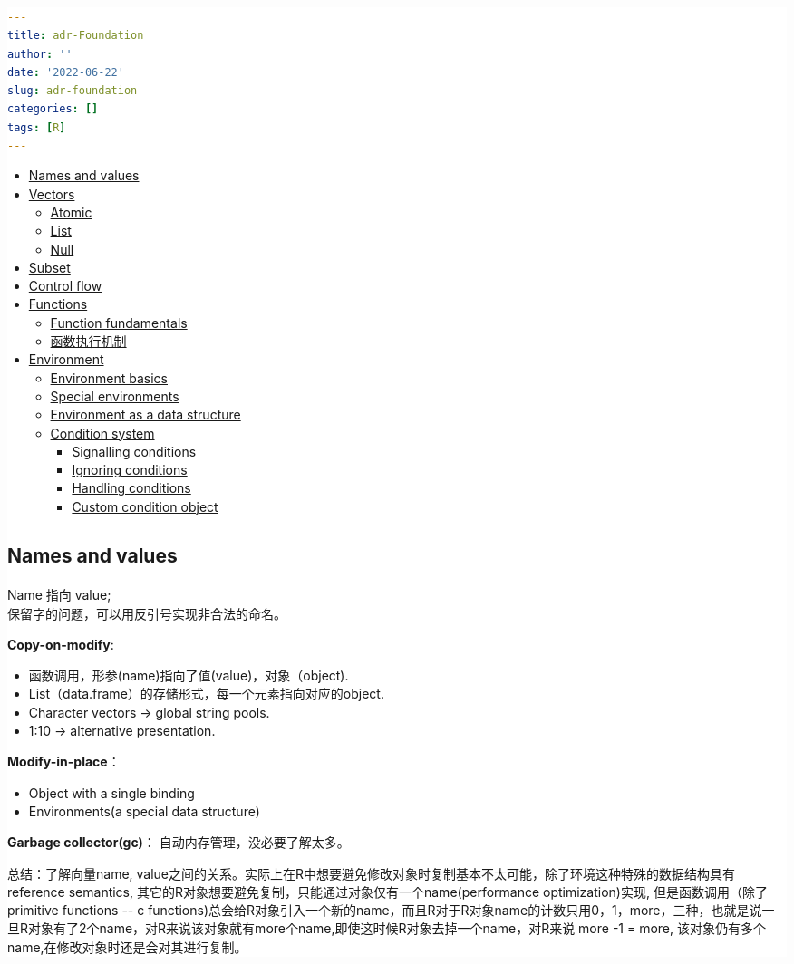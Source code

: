 ```yaml
---
title: adr-Foundation
author: ''
date: '2022-06-22'
slug: adr-foundation
categories: []
tags: [R]
---
```

- [Names and values](#names-and-values)
- [Vectors](#vectors)
  - [Atomic](#atomic)
  - [List](#list)
  - [Null](#null)
- [Subset](#subset)
- [Control flow](#control-flow)
- [Functions](#functions)
  - [Function fundamentals](#function-fundamentals)
  - [函数执行机制](#函数执行机制)
- [Environment](#environment)
  - [Environment basics](#environment-basics)
  - [Special environments](#special-environments)
  - [Environment as a data structure](#environment-as-a-data-structure)
  - [Condition system](#condition-system)
    - [Signalling conditions](#signalling-conditions)
    - [Ignoring conditions](#ignoring-conditions)
    - [Handling conditions](#handling-conditions)
    - [Custom condition object](#custom-condition-object)

## Names and values

Name 指向 value;  
保留字的问题，可以用反引号实现非合法的命名。  

**Copy-on-modify**:

- 函数调用，形参(name)指向了值(value)，对象（object).
- List（data.frame）的存储形式，每一个元素指向对应的object.
- Character vectors -> global string pools.
- 1:10 -> alternative presentation.
  
**Modify-in-place**：

- Object with a single binding
- Environments(a special data structure)

**Garbage collector(gc)**： 自动内存管理，没必要了解太多。

总结：了解向量name, value之间的关系。实际上在R中想要避免修改对象时复制基本不太可能，除了环境这种特殊的数据结构具有reference semantics, 其它的R对象想要避免复制，只能通过对象仅有一个name(performance optimization)实现, 但是函数调用（除了primitive functions -- c functions)总会给R对象引入一个新的name，而且R对于R对象name的计数只用0，1，more，三种，也就是说一旦R对象有了2个name，对R来说该对象就有more个name,即使这时候R对象去掉一个name，对R来说 more -1 = more, 该对象仍有多个name,在修改对象时还是会对其进行复制。
